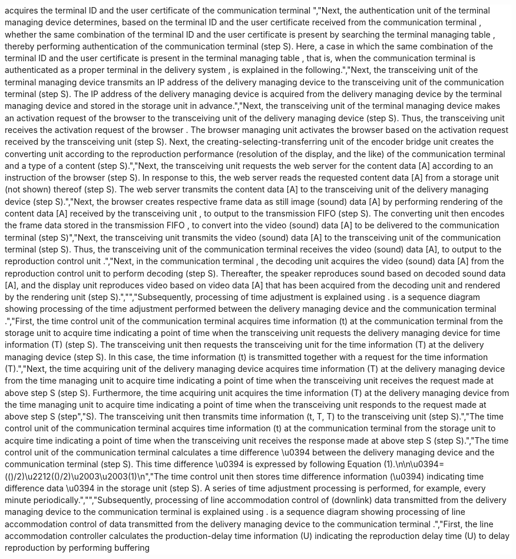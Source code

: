 acquires the terminal ID and the user certificate of the communication terminal ","Next, the authentication unit  of the terminal managing device  determines, based on the terminal ID and the user certificate received from the communication terminal , whether the same combination of the terminal ID and the user certificate is present by searching the terminal managing table , thereby performing authentication of the communication terminal (step S). Here, a case in which the same combination of the terminal ID and the user certificate is present in the terminal managing table , that is, when the communication terminal is authenticated as a proper terminal in the delivery system , is explained in the following.","Next, the transceiving unit of the terminal managing device  transmits an IP address of the delivery managing device  to the transceiving unit  of the communication terminal (step S). The IP address of the delivery managing device  is acquired from the delivery managing device  by the terminal managing device  and stored in the storage unit  in advance.","Next, the transceiving unit of the terminal managing device  makes an activation request of the browser  to the transceiving unit  of the delivery managing device  (step S). Thus, the transceiving unit  receives the activation request of the browser . The browser managing unit  activates the browser  based on the activation request received by the transceiving unit  (step S). Next, the creating-selecting-transferring unit  of the encoder bridge unit  creates the converting unit  according to the reproduction performance (resolution of the display, and the like) of the communication terminal and a type of a content (step S).","Next, the transceiving unit  requests the web server  for the content data [A] according to an instruction of the browser  (step S). In response to this, the web server  reads the requested content data [A] from a storage unit (not shown) thereof (step S). The web server  transmits the content data [A] to the transceiving unit  of the delivery managing device  (step S).","Next, the browser  creates respective frame data as still image (sound) data [A] by performing rendering of the content data [A] received by the transceiving unit , to output to the transmission FIFO  (step S). The converting unit  then encodes the frame data stored in the transmission FIFO , to convert into the video (sound) data [A] to be delivered to the communication terminal (step S)","Next, the transceiving unit  transmits the video (sound) data [A] to the transceiving unit  of the communication terminal (step S). Thus, the transceiving unit  of the communication terminal receives the video (sound) data [A], to output to the reproduction control unit .","Next, in the communication terminal , the decoding unit  acquires the video (sound) data [A] from the reproduction control unit  to perform decoding (step S). Thereafter, the speaker  reproduces sound based on decoded sound data [A], and the display unit  reproduces video based on video data [A] that has been acquired from the decoding unit  and rendered by the rendering unit  (step S).","<Processing of Time Adjustment>","Subsequently, processing of time adjustment is explained using .  is a sequence diagram showing processing of the time adjustment performed between the delivery managing device  and the communication terminal .","First, the time control unit  of the communication terminal  acquires time information (t) at the communication terminal  from the storage unit  to acquire time indicating a point of time when the transceiving unit  requests the delivery managing device  for time information (T) (step S). The transceiving unit  then requests the transceiving unit  for the time information (T) at the delivery managing device  (step S). In this case, the time information (t) is transmitted together with a request for the time information (T).","Next, the time acquiring unit  of the delivery managing device  acquires time information (T) at the delivery managing device  from the time managing unit  to acquire time indicating a point of time when the transceiving unit  receives the request made at above step S (step S). Furthermore, the time acquiring unit  acquires the time information (T) at the delivery managing device  from the time managing unit  to acquire time indicating a point of time when the transceiving unit  responds to the request made at above step S (step","S). The transceiving unit  then transmits time information (t, T, T) to the transceiving unit  (step S).","The time control unit  of the communication terminal  acquires time information (t) at the communication terminal  from the storage unit  to acquire time indicating a point of time when the transceiving unit  receives the response made at above step S (step S).","The time control unit  of the communication terminal  calculates a time difference \u0394 between the delivery managing device  and the communication terminal  (step S). This time difference \u0394 is expressed by following Equation (1).\n\n\u0394=(()\/2)\u2212(()\/2)\u2003\u2003(1)\n","The time control unit  then stores time difference information (\u0394) indicating time difference data \u0394 in the storage unit  (step S). A series of time adjustment processing is performed, for example, every minute periodically.","<Processing of Downlink Line Accommodation Control>","Subsequently, processing of line accommodation control of (downlink) data transmitted from the delivery managing device  to the communication terminal  is explained using .  is a sequence diagram showing processing of line accommodation control of data transmitted from the delivery managing device  to the communication terminal .","First, the line accommodation controller  calculates the production-delay time information (U) indicating the reproduction delay time (U) to delay reproduction by performing buffering